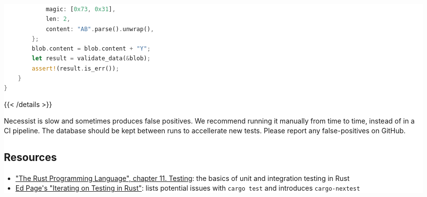 ```rust
            magic: [0x73, 0x31],
            len: 2,
            content: "AB".parse().unwrap(),
        };
        blob.content = blob.content + "Y";
        let result = validate_data(&blob);
        assert!(result.is_err());
    }
}
```

{{< /details >}}

Necessist is slow and sometimes produces false positives. We recommend running it manually from time to time, instead of in a CI pipeline. The database should be kept between runs to accellerate new tests. Please report any false-positives on GitHub.

## Resources

* ["The Rust Programming Language", chapter 11. Testing](https://web.mit.edu/rust-lang_v1.25/arch/amd64_ubuntu1404/share/doc/rust/html/book/second-edition/ch11-00-testing.html): the basics of unit and integration testing in Rust
* [Ed Page's "Iterating on Testing in Rust"](https://epage.github.io/blog/2023/06/iterating-on-test/): lists potential issues with `cargo test` and introduces `cargo-nextest`
